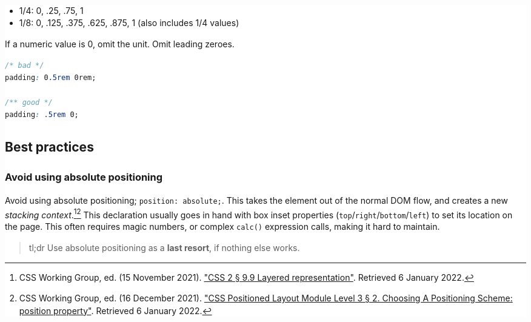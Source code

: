 * 1/4: 0, .25, .75, 1
* 1/8: 0, .125, .375, .625, .875, 1 (also includes 1/4 values)

If a numeric value is 0, omit the unit. Omit leading zeroes.

```css
/* bad */
padding: 0.5rem 0rem;

/** good */
padding: .5rem 0;
```

## Best practices

### Avoid using absolute positioning

Avoid using absolute positioning; `position: absolute;`. This takes the element out of the normal DOM flow, and creates a new *stacking context*.[^w3-stacking-context][^w3-pos-absolute]
This declaration usually goes in hand with box inset properties (`top`/`right`/`bottom`/`left`) to set its location on the page. This often requires magic numbers, or complex `calc()` expression calls, making it hard to maintain.

> tl;dr Use absolute positioning as a **last resort**, if nothing else works.

[^w3-stacking-context]: CSS Working Group, ed. (15 November 2021). ["CSS 2 § 9.9 Layered representation"](https://drafts.csswg.org/css2/#stacking-context). Retrieved 6 January 2022.
[^w3-pos-absolute]: CSS Working Group, ed. (16 December 2021). ["CSS Positioned Layout Module Level 3 § 2. Choosing A Positioning Scheme: position property"](https://www.w3.org/TR/css-position-3/#valdef-position-absolute). Retrieved 6 January 2022.
[^w3-css-color-4]: CSS Working Group, ed. (15 December 2021). ["CSS Color Module Level 4 § 5. sRGB Colors"](https://www.w3.org/TR/css-color-4/#numeric-srgb). Retrieved 6 January 2022.
[^w3-css-color-5]: CSS Working Group, ed. (15 December 2021). ["CSS Color Module Level 5 § 3. Selecting the most contrasting color: the color-contrast() function"](https://drafts.csswg.org/css-color-5/). Retrieved 6 January 2022.
